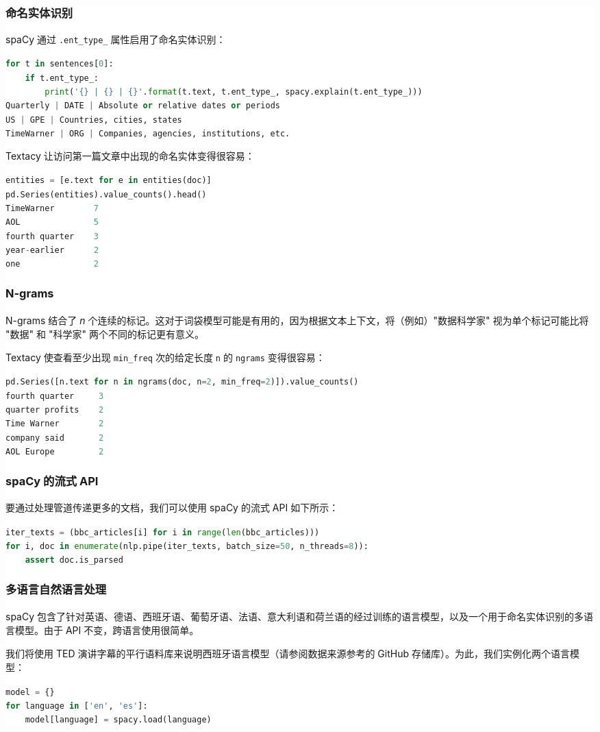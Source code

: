 ### 命名实体识别

spaCy 通过 `.ent_type_` 属性启用了命名实体识别：

```py
for t in sentences[0]:
    if t.ent_type_:
        print('{} | {} | {}'.format(t.text, t.ent_type_, spacy.explain(t.ent_type_)))
Quarterly | DATE | Absolute or relative dates or periods
US | GPE | Countries, cities, states
TimeWarner | ORG | Companies, agencies, institutions, etc. 
```

Textacy 让访问第一篇文章中出现的命名实体变得很容易：

```py
entities = [e.text for e in entities(doc)]
pd.Series(entities).value_counts().head()
TimeWarner        7
AOL               5
fourth quarter    3
year-earlier      2
one               2 
```

### N-grams

N-grams 结合了 *n* 个连续的标记。这对于词袋模型可能是有用的，因为根据文本上下文，将（例如）"数据科学家" 视为单个标记可能比将 "数据" 和 "科学家" 两个不同的标记更有意义。

Textacy 使查看至少出现 `min_freq` 次的给定长度 `n` 的 `ngrams` 变得很容易：

```py
pd.Series([n.text for n in ngrams(doc, n=2, min_freq=2)]).value_counts()
fourth quarter     3
quarter profits    2
Time Warner        2
company said       2
AOL Europe         2 
```

### spaCy 的流式 API

要通过处理管道传递更多的文档，我们可以使用 spaCy 的流式 API 如下所示：

```py
iter_texts = (bbc_articles[i] for i in range(len(bbc_articles)))
for i, doc in enumerate(nlp.pipe(iter_texts, batch_size=50, n_threads=8)):
    assert doc.is_parsed 
```

### 多语言自然语言处理

spaCy 包含了针对英语、德语、西班牙语、葡萄牙语、法语、意大利语和荷兰语的经过训练的语言模型，以及一个用于命名实体识别的多语言模型。由于 API 不变，跨语言使用很简单。

我们将使用 TED 演讲字幕的平行语料库来说明西班牙语言模型（请参阅数据来源参考的 GitHub 存储库）。为此，我们实例化两个语言模型：

```py
model = {}
for language in ['en', 'es']:
    model[language] = spacy.load(language) 
```
